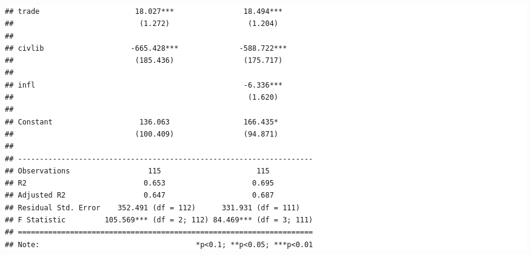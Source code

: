     ## trade                      18.027***                18.494***       
    ##                             (1.272)                  (1.204)        
    ##                                                                     
    ## civlib                    -665.428***              -588.722***      
    ##                            (185.436)                (175.717)       
    ##                                                                     
    ## infl                                                -6.336***       
    ##                                                      (1.620)        
    ##                                                                     
    ## Constant                    136.063                 166.435*        
    ##                            (100.409)                (94.871)        
    ##                                                                     
    ## --------------------------------------------------------------------
    ## Observations                  115                      115          
    ## R2                           0.653                    0.695         
    ## Adjusted R2                  0.647                    0.687         
    ## Residual Std. Error    352.491 (df = 112)      331.931 (df = 111)   
    ## F Statistic         105.569*** (df = 2; 112) 84.469*** (df = 3; 111)
    ## ====================================================================
    ## Note:                                    *p<0.1; **p<0.05; ***p<0.01
